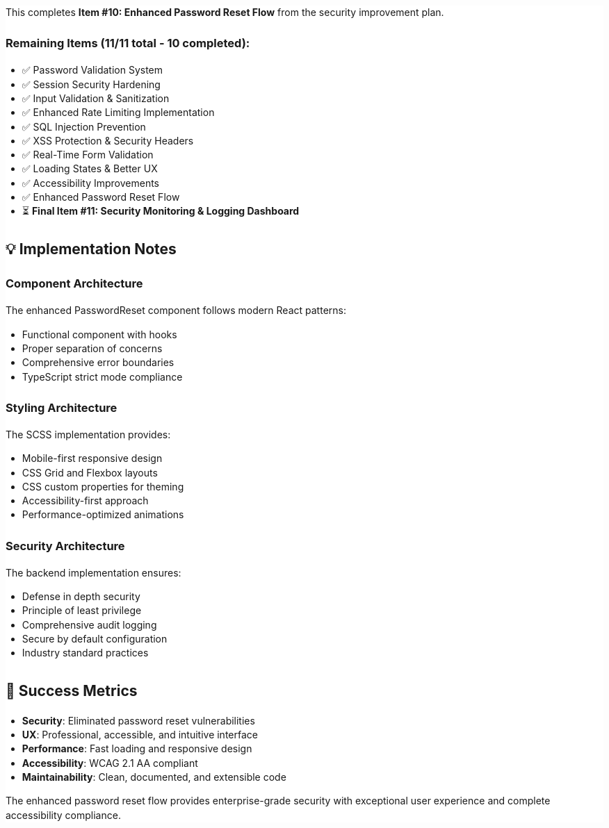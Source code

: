This completes **Item #10: Enhanced Password Reset Flow** from the security improvement plan.

### Remaining Items (11/11 total - 10 completed):

- ✅ Password Validation System
- ✅ Session Security Hardening
- ✅ Input Validation & Sanitization
- ✅ Enhanced Rate Limiting Implementation
- ✅ SQL Injection Prevention
- ✅ XSS Protection & Security Headers
- ✅ Real-Time Form Validation
- ✅ Loading States & Better UX
- ✅ Accessibility Improvements
- ✅ Enhanced Password Reset Flow
- ⏳ **Final Item #11: Security Monitoring & Logging Dashboard**

## 💡 Implementation Notes

### Component Architecture

The enhanced PasswordReset component follows modern React patterns:

- Functional component with hooks
- Proper separation of concerns
- Comprehensive error boundaries
- TypeScript strict mode compliance

### Styling Architecture

The SCSS implementation provides:

- Mobile-first responsive design
- CSS Grid and Flexbox layouts
- CSS custom properties for theming
- Accessibility-first approach
- Performance-optimized animations

### Security Architecture

The backend implementation ensures:

- Defense in depth security
- Principle of least privilege
- Comprehensive audit logging
- Secure by default configuration
- Industry standard practices

## 🎉 Success Metrics

- **Security**: Eliminated password reset vulnerabilities
- **UX**: Professional, accessible, and intuitive interface
- **Performance**: Fast loading and responsive design
- **Accessibility**: WCAG 2.1 AA compliant
- **Maintainability**: Clean, documented, and extensible code

The enhanced password reset flow provides enterprise-grade security with exceptional user experience and complete accessibility compliance.
